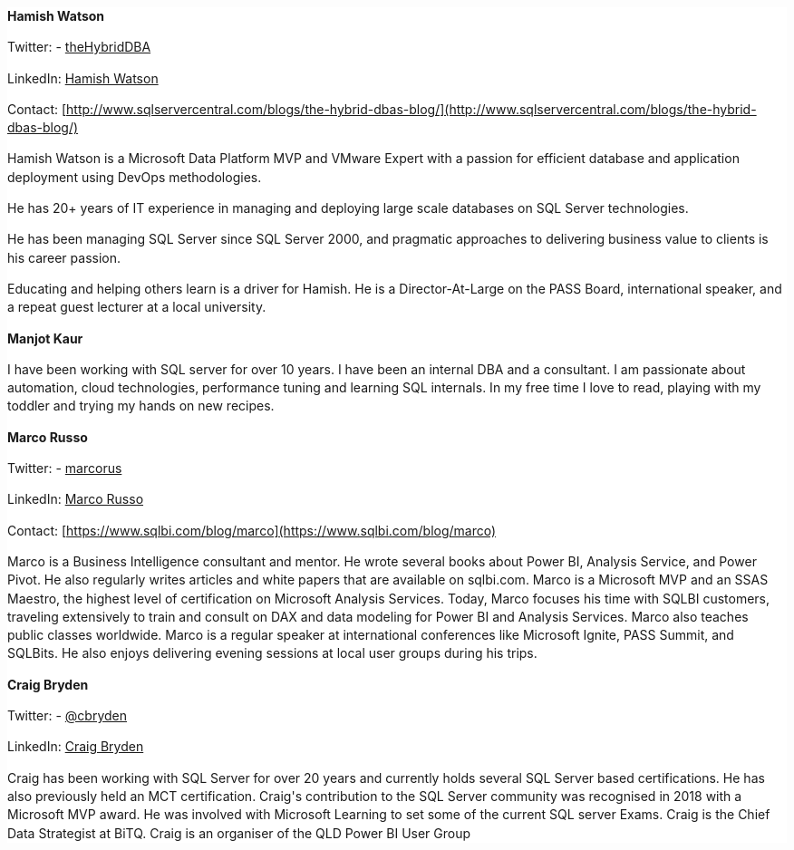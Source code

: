 **Hamish Watson**
 
Twitter:  - [theHybridDBA](https://www.twitter.com/theHybridDBA)
 
LinkedIn: [Hamish Watson](https://nz.linkedin.com/in/hamishwatson8)
 
Contact: [http://www.sqlservercentral.com/blogs/the-hybrid-dbas-blog/](http://www.sqlservercentral.com/blogs/the-hybrid-dbas-blog/)
 
Hamish Watson is a Microsoft Data Platform MVP and VMware Expert with a passion for efficient database and application deployment using DevOps methodologies. 

He has 20+ years of IT experience in managing and deploying large scale databases on SQL Server technologies. 

He has been managing SQL Server since SQL Server 2000, and pragmatic approaches to delivering business value to clients is his career passion.

Educating and helping others learn is a driver for Hamish. He is a Director-At-Large on the PASS Board, international speaker, and a repeat guest lecturer at a local university.
 
**Manjot Kaur**
 
I have been working with SQL server for over 10 years. I have been an internal DBA and a consultant. 
I am passionate about automation, cloud technologies, performance tuning and learning SQL internals.
In my free time I love to read, playing with my toddler and trying my hands on new recipes.
 
**Marco Russo**
 
Twitter:  - [marcorus](https://www.twitter.com/marcorus)
 
LinkedIn: [Marco Russo](http://www.linkedin.com/in/sqlbi)
 
Contact: [https://www.sqlbi.com/blog/marco](https://www.sqlbi.com/blog/marco)
 
Marco is a Business Intelligence consultant and mentor. He wrote several books about Power BI, Analysis Service, and Power Pivot. He also regularly writes articles and white papers that are available on sqlbi.com. Marco is a Microsoft MVP and an SSAS Maestro, the highest level of certification on Microsoft Analysis Services.
Today, Marco focuses his time with SQLBI customers, traveling extensively to train and consult on DAX and data modeling for Power BI and Analysis Services. Marco also teaches public classes worldwide.
Marco is a regular speaker at international conferences like Microsoft Ignite, PASS Summit, and SQLBits. He also enjoys delivering evening sessions at local user groups during his trips.
 
**Craig Bryden**
 
Twitter:  - [@cbryden](https://www.twitter.com/@cbryden)
 
LinkedIn: [Craig Bryden](https://www.linkedin.com/in/craigbryden/)
 
Craig has been working with SQL Server for over 20 years and currently holds several SQL Server based certifications. He has also previously held an MCT certification. Craig's contribution to the SQL Server community was recognised in 2018 with a Microsoft MVP award. He was involved with Microsoft Learning to set some of the current SQL server Exams. Craig is the Chief Data Strategist at BiTQ. Craig is an organiser of the QLD Power BI User Group
 
 